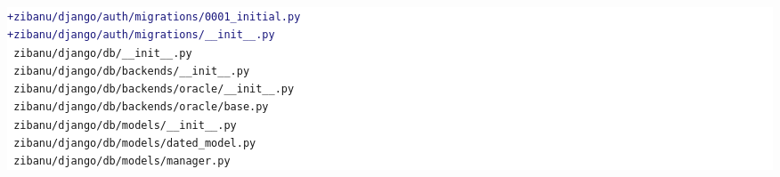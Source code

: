 ```diff
+zibanu/django/auth/migrations/0001_initial.py
+zibanu/django/auth/migrations/__init__.py
 zibanu/django/db/__init__.py
 zibanu/django/db/backends/__init__.py
 zibanu/django/db/backends/oracle/__init__.py
 zibanu/django/db/backends/oracle/base.py
 zibanu/django/db/models/__init__.py
 zibanu/django/db/models/dated_model.py
 zibanu/django/db/models/manager.py
```

